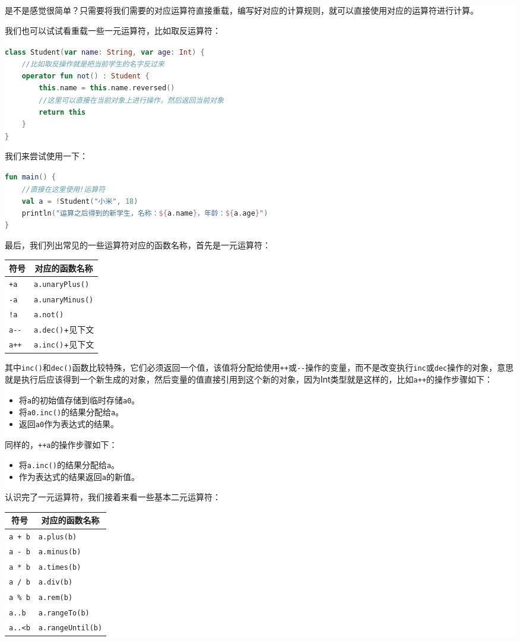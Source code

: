 是不是感觉很简单？只需要将我们需要的对应运算符直接重载，编写好对应的计算规则，就可以直接使用对应的运算符进行计算。

我们也可以试试看重载一些一元运算符，比如取反运算符：

```kotlin
class Student(var name: String, var age: Int) {
    //比如取反操作就是把当前学生的名字反过来
    operator fun not() : Student {
        this.name = this.name.reversed()
        //这里可以直接在当前对象上进行操作，然后返回当前对象
        return this
    }
}
```

我们来尝试使用一下：

```kotlin
fun main() {
  	//直接在这里使用!运算符
    val a = !Student("小米", 18)
    println("运算之后得到的新学生，名称：${a.name}，年龄：${a.age}")
}
```

最后，我们列出常见的一些运算符对应的函数名称，首先是一元运算符：

| 符号  | 对应的函数名称   |
| ----- | ---------------- |
| `+a`  | `a.unaryPlus()`  |
| `-a`  | `a.unaryMinus()` |
| `!a`  | `a.not()`        |
| `a--` | `a.dec()`+见下文 |
| `a++` | `a.inc()`+见下文 |

其中`inc()`和`dec()`函数比较特殊，它们必须返回一个值，该值将分配给使用`++`或`--`操作的变量，而不是改变执行`inc`或`dec`操作的对象，意思就是执行后应该得到一个新生成的对象，然后变量的值直接引用到这个新的对象，因为Int类型就是这样的，比如`a++`的操作步骤如下：

- 将`a`的初始值存储到临时存储`a0`。
- 将`a0.inc()`的结果分配给`a`。
- 返回`a0`作为表达式的结果。

同样的，`++a`的操作步骤如下：

- 将`a.inc()`的结果分配给`a`。
- 作为表达式的结果返回`a`的新值。

认识完了一元运算符，我们接着来看一些基本二元运算符：

| 符号    | 对应的函数名称    |
| ------- | ----------------- |
| `a + b` | `a.plus(b)`       |
| `a - b` | `a.minus(b)`      |
| `a * b` | `a.times(b)`      |
| `a / b` | `a.div(b)`        |
| `a % b` | `a.rem(b)`        |
| `a..b`  | `a.rangeTo(b)`    |
| `a..<b` | `a.rangeUntil(b)` |
